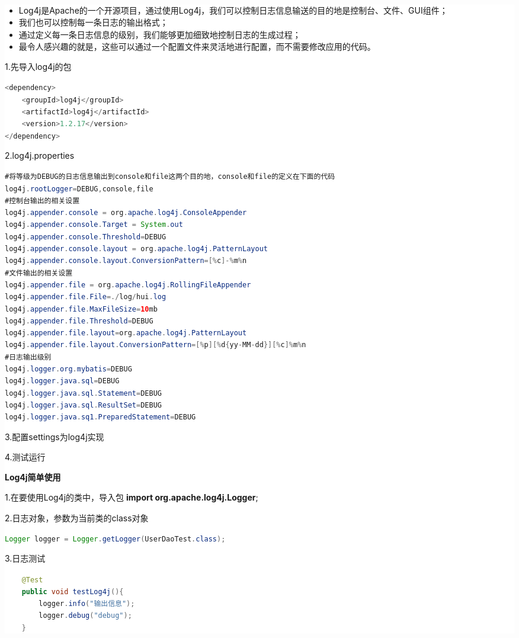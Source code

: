 - Log4j是Apache的一个开源项目，通过使用Log4j，我们可以控制日志信息输送的目的地是控制台、文件、GUI组件；
- 我们也可以控制每一条日志的输出格式；
- 通过定义每一条日志信息的级别，我们能够更加细致地控制日志的生成过程；
- 最令人感兴趣的就是，这些可以通过一个配置文件来灵活地进行配置，而不需要修改应用的代码。

1.先导入log4j的包

```java
<dependency>
    <groupId>log4j</groupId>
    <artifactId>log4j</artifactId>
    <version>1.2.17</version>
</dependency>
```

2.log4j.properties

```java
#将等级为DEBUG的日志信息输出到console和file这两个目的地，console和file的定义在下面的代码
log4j.rootLogger=DEBUG,console,file
#控制台输出的相关设置
log4j.appender.console = org.apache.log4j.ConsoleAppender
log4j.appender.console.Target = System.out
log4j.appender.console.Threshold=DEBUG
log4j.appender.console.layout = org.apache.log4j.PatternLayout
log4j.appender.console.layout.ConversionPattern=[%c]-%m%n
#文件输出的相关设置
log4j.appender.file = org.apache.log4j.RollingFileAppender
log4j.appender.file.File=./log/hui.log
log4j.appender.file.MaxFileSize=10mb
log4j.appender.file.Threshold=DEBUG
log4j.appender.file.layout=org.apache.log4j.PatternLayout
log4j.appender.file.layout.ConversionPattern=[%p][%d{yy-MM-dd}][%c]%m%n
#日志输出级别
log4j.logger.org.mybatis=DEBUG
log4j.logger.java.sql=DEBUG
log4j.logger.java.sql.Statement=DEBUG
log4j.logger.java.sql.ResultSet=DEBUG
log4j.logger.java.sq1.PreparedStatement=DEBUG
```

3.配置settings为log4j实现

4.测试运行

**Log4j简单使用**

1.在要使用Log4j的类中，导入包 **import org.apache.log4j.Logger**;

2.日志对象，参数为当前类的class对象

```java
Logger logger = Logger.getLogger(UserDaoTest.class);
```

 3.日志测试

```java
    @Test
    public void testLog4j(){
        logger.info("输出信息");
        logger.debug("debug");
    }
```
